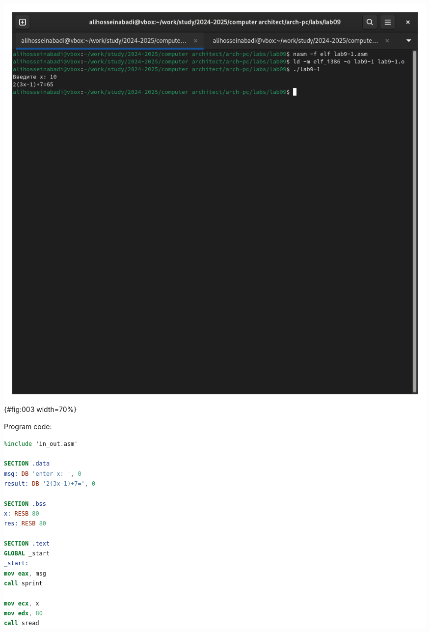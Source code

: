 ![Changing the program of the first listing](image/3.png){#fig:003 width=70%}

Program code:

```nasm
%include 'in_out.asm'

SECTION .data
msg: DB 'enter x: ', 0
result: DB '2(3x-1)+7=', 0

SECTION .bss
x: RESB 80
res: RESB 80

SECTION .text
GLOBAL _start
_start:
mov eax, msg
call sprint

mov ecx, x
mov edx, 80
call sread
```